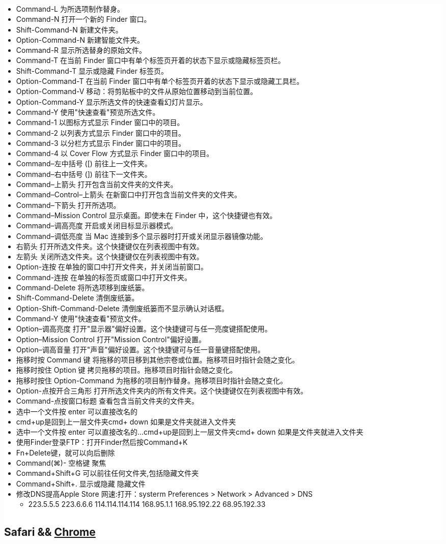 * Command-L 为所选项制作替身。
* Command-N 打开一个新的 Finder 窗口。
* Shift-Command-N 新建文件夹。
* Option-Command-N 新建智能文件夹。
* Command-R 显示所选替身的原始文件。
* Command-T 在当前 Finder 窗口中有单个标签页开着的状态下显示或隐藏标签页栏。
* Shift-Command-T 显示或隐藏 Finder 标签页。
* Option-Command-T 在当前 Finder 窗口中有单个标签页开着的状态下显示或隐藏工具栏。
* Option-Command-V 移动：将剪贴板中的文件从原始位置移动到当前位置。
* Option-Command-Y 显示所选文件的快速查看幻灯片显示。
* Command-Y 使用"快速查看"预览所选文件。
* Command-1 以图标方式显示 Finder 窗口中的项目。
* Command-2 以列表方式显示 Finder 窗口中的项目。
* Command-3 以分栏方式显示 Finder 窗口中的项目。
* Command-4 以 Cover Flow 方式显示 Finder 窗口中的项目。
* Command–左中括号 (\[) 前往上一文件夹。
* Command–右中括号 (]) 前往下一文件夹。
* Command–上箭头 打开包含当前文件夹的文件夹。
* Command–Control–上箭头 在新窗口中打开包含当前文件夹的文件夹。
* Command–下箭头 打开所选项。
* Command–Mission Control 显示桌面。即使未在 Finder 中，这个快捷键也有效。
* Command–调高亮度 开启或关闭目标显示器模式。
* Command–调低亮度 当 Mac 连接到多个显示器时打开或关闭显示器镜像功能。
* 右箭头 打开所选文件夹。这个快捷键仅在列表视图中有效。
* 左箭头 关闭所选文件夹。这个快捷键仅在列表视图中有效。
* Option-连按 在单独的窗口中打开文件夹，并关闭当前窗口。
* Command-连按 在单独的标签页或窗口中打开文件夹。
* Command-Delete 将所选项移到废纸篓。
* Shift-Command-Delete 清倒废纸篓。
* Option-Shift-Command-Delete 清倒废纸篓而不显示确认对话框。
* Command-Y 使用"快速查看"预览文件。
* Option–调高亮度 打开"显示器"偏好设置。这个快捷键可与任一亮度键搭配使用。
* Option–Mission Control 打开"Mission Control"偏好设置。
* Option–调高音量 打开"声音"偏好设置。这个快捷键可与任一音量键搭配使用。
* 拖移时按 Command 键 将拖移的项目移到其他宗卷或位置。拖移项目时指针会随之变化。
* 拖移时按住 Option 键 拷贝拖移的项目。拖移项目时指针会随之变化。
* 拖移时按住 Option-Command 为拖移的项目制作替身。拖移项目时指针会随之变化。
* Option-点按开合三角形 打开所选文件夹内的所有文件夹。这个快捷键仅在列表视图中有效。
* Command-点按窗口标题 查看包含当前文件夹的文件夹。
* 选中一个文件按 enter 可以直接改名的
* cmd+up是回到上一层文件夹cmd+ down 如果是文件夹就进入文件夹
* 选中一个文件按 enter 可以直接改名的...cmd+up是回到上一层文件夹cmd+ down 如果是文件夹就进入文件夹
* 使用Finder登录FTP：打开Finder然后按Command+K
* Fn+Delete键，就可以向后删除
* Command(⌘)- 空格键   聚焦
* Command+Shift+G 可以前往任何文件夹,包括隐藏文件夹
* Command+Shift+. 显示或隐藏 隐藏文件
* 修改DNS提高Apple Store 网速:打开：systerm Preferences > Network > Advanced > DNS
  - 223.5.5.5 223.6.6.6 114.114.114.114 168.95.1.1 168.95.192.22 68.95.192.33

## Safari && [Chrome](https://www.google.com/chrome/browser/desktop/index.html#)
